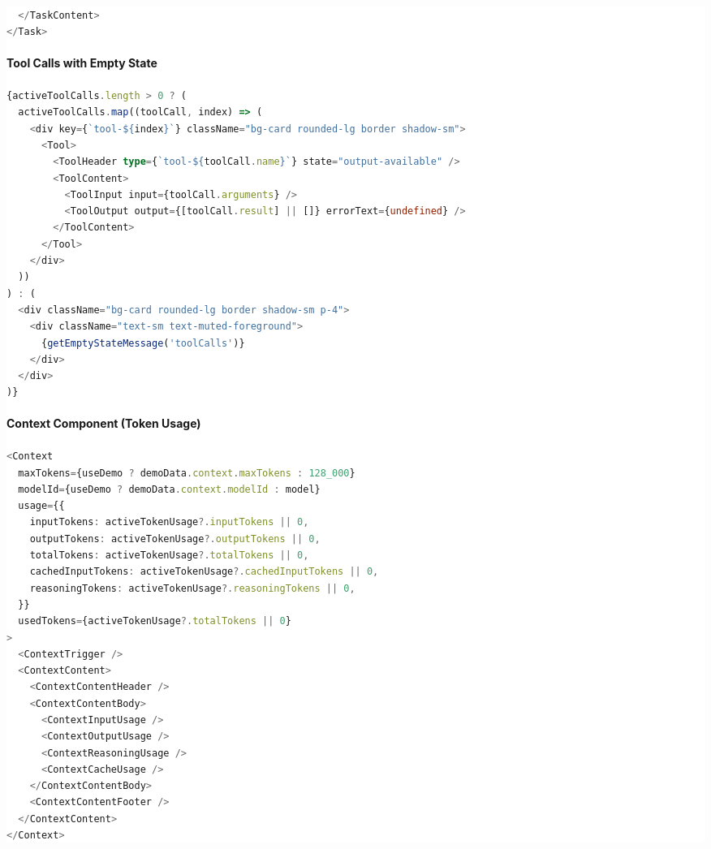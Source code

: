 ```typescript
  </TaskContent>
</Task>
```

#### Tool Calls with Empty State
```typescript
{activeToolCalls.length > 0 ? (
  activeToolCalls.map((toolCall, index) => (
    <div key={`tool-${index}`} className="bg-card rounded-lg border shadow-sm">
      <Tool>
        <ToolHeader type={`tool-${toolCall.name}`} state="output-available" />
        <ToolContent>
          <ToolInput input={toolCall.arguments} />
          <ToolOutput output={[toolCall.result] || []} errorText={undefined} />
        </ToolContent>
      </Tool>
    </div>
  ))
) : (
  <div className="bg-card rounded-lg border shadow-sm p-4">
    <div className="text-sm text-muted-foreground">
      {getEmptyStateMessage('toolCalls')}
    </div>
  </div>
)}
```

#### Context Component (Token Usage)
```typescript
<Context
  maxTokens={useDemo ? demoData.context.maxTokens : 128_000}
  modelId={useDemo ? demoData.context.modelId : model}
  usage={{
    inputTokens: activeTokenUsage?.inputTokens || 0,
    outputTokens: activeTokenUsage?.outputTokens || 0,
    totalTokens: activeTokenUsage?.totalTokens || 0,
    cachedInputTokens: activeTokenUsage?.cachedInputTokens || 0,
    reasoningTokens: activeTokenUsage?.reasoningTokens || 0,
  }}
  usedTokens={activeTokenUsage?.totalTokens || 0}
>
  <ContextTrigger />
  <ContextContent>
    <ContextContentHeader />
    <ContextContentBody>
      <ContextInputUsage />
      <ContextOutputUsage />
      <ContextReasoningUsage />
      <ContextCacheUsage />
    </ContextContentBody>
    <ContextContentFooter />
  </ContextContent>
</Context>
```

